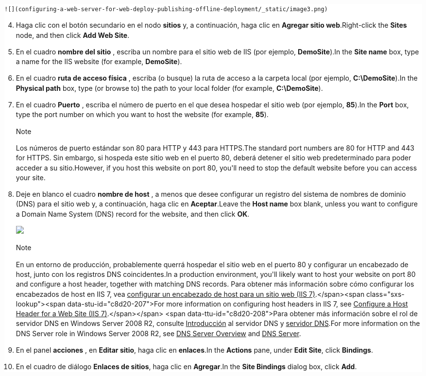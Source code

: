     ![](configuring-a-web-server-for-web-deploy-publishing-offline-deployment/_static/image3.png)
4. <span data-ttu-id="c8d20-199">Haga clic con el botón secundario en el nodo **sitios** y, a continuación, haga clic en **Agregar sitio web**.</span><span class="sxs-lookup"><span data-stu-id="c8d20-199">Right-click the **Sites** node, and then click **Add Web Site**.</span></span>
5. <span data-ttu-id="c8d20-200">En el cuadro **nombre del sitio** , escriba un nombre para el sitio web de IIS (por ejemplo, **DemoSite**).</span><span class="sxs-lookup"><span data-stu-id="c8d20-200">In the **Site name** box, type a name for the IIS website (for example, **DemoSite**).</span></span>
6. <span data-ttu-id="c8d20-201">En el cuadro **ruta de acceso física** , escriba (o busque) la ruta de acceso a la carpeta local (por ejemplo, **C:\DemoSite**).</span><span class="sxs-lookup"><span data-stu-id="c8d20-201">In the **Physical path** box, type (or browse to) the path to your local folder (for example, **C:\DemoSite**).</span></span>
7. <span data-ttu-id="c8d20-202">En el cuadro **Puerto** , escriba el número de puerto en el que desea hospedar el sitio web (por ejemplo, **85**).</span><span class="sxs-lookup"><span data-stu-id="c8d20-202">In the **Port** box, type the port number on which you want to host the website (for example, **85**).</span></span>

    > [!NOTE]
    > <span data-ttu-id="c8d20-203">Los números de puerto estándar son 80 para HTTP y 443 para HTTPS.</span><span class="sxs-lookup"><span data-stu-id="c8d20-203">The standard port numbers are 80 for HTTP and 443 for HTTPS.</span></span> <span data-ttu-id="c8d20-204">Sin embargo, si hospeda este sitio web en el puerto 80, deberá detener el sitio web predeterminado para poder acceder a su sitio.</span><span class="sxs-lookup"><span data-stu-id="c8d20-204">However, if you host this website on port 80, you'll need to stop the default website before you can access your site.</span></span>
8. <span data-ttu-id="c8d20-205">Deje en blanco el cuadro **nombre de host** , a menos que desee configurar un registro del sistema de nombres de dominio (DNS) para el sitio web y, a continuación, haga clic en **Aceptar**.</span><span class="sxs-lookup"><span data-stu-id="c8d20-205">Leave the **Host name** box blank, unless you want to configure a Domain Name System (DNS) record for the website, and then click **OK**.</span></span>

    ![](configuring-a-web-server-for-web-deploy-publishing-offline-deployment/_static/image4.png)

    > [!NOTE]
    > <span data-ttu-id="c8d20-206">En un entorno de producción, probablemente querrá hospedar el sitio web en el puerto 80 y configurar un encabezado de host, junto con los registros DNS coincidentes.</span><span class="sxs-lookup"><span data-stu-id="c8d20-206">In a production environment, you'll likely want to host your website on port 80 and configure a host header, together with matching DNS records.</span></span> <span data-ttu-id="c8d20-207">Para obtener más información sobre cómo configurar los encabezados de host en IIS 7, vea [configurar un encabezado de host para un sitio web (IIS 7)](https://technet.microsoft.com/library/cc753195(WS.10).aspx).</span><span class="sxs-lookup"><span data-stu-id="c8d20-207">For more information on configuring host headers in IIS 7, see [Configure a Host Header for a Web Site (IIS 7)](https://technet.microsoft.com/library/cc753195(WS.10).aspx).</span></span> <span data-ttu-id="c8d20-208">Para obtener más información sobre el rol de servidor DNS en Windows Server 2008 R2, consulte [Introducción](https://technet.microsoft.com/library/cc770392.aspx) al servidor DNS y [servidor DNS](https://technet.microsoft.com/windowsserver/dd448607).</span><span class="sxs-lookup"><span data-stu-id="c8d20-208">For more information on the DNS Server role in Windows Server 2008 R2, see [DNS Server Overview](https://technet.microsoft.com/library/cc770392.aspx) and [DNS Server](https://technet.microsoft.com/windowsserver/dd448607).</span></span>
9. <span data-ttu-id="c8d20-209">En el panel **acciones** , en **Editar sitio**, haga clic en **enlaces**.</span><span class="sxs-lookup"><span data-stu-id="c8d20-209">In the **Actions** pane, under **Edit Site**, click **Bindings**.</span></span>
10. <span data-ttu-id="c8d20-210">En el cuadro de diálogo **Enlaces de sitios**, haga clic en **Agregar**.</span><span class="sxs-lookup"><span data-stu-id="c8d20-210">In the **Site Bindings** dialog box, click **Add**.</span></span>
